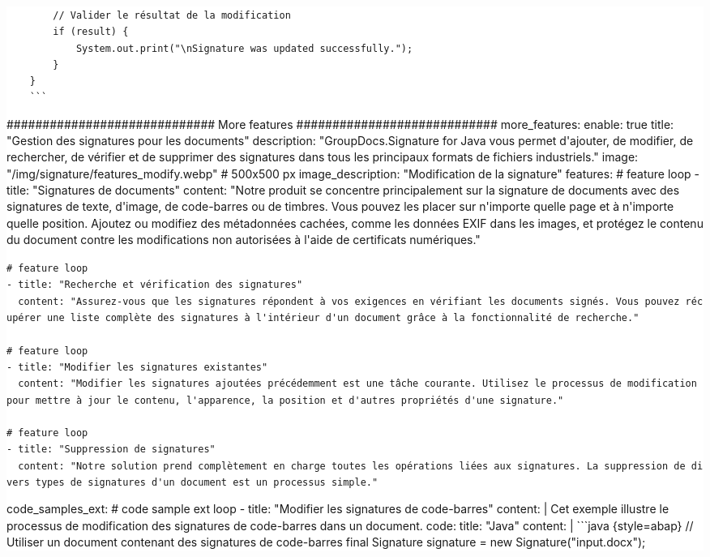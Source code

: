             // Valider le résultat de la modification
            if (result) {
                System.out.print("\nSignature was updated successfully.");
            }
        }
        ```            

############################# More features ############################
more_features:
  enable: true
  title: "Gestion des signatures pour les documents"
  description: "GroupDocs.Signature for Java vous permet d'ajouter, de modifier, de rechercher, de vérifier et de supprimer des signatures dans tous les principaux formats de fichiers industriels."
  image: "/img/signature/features_modify.webp" # 500x500 px
  image_description: "Modification de la signature"
  features:
    # feature loop
    - title: "Signatures de documents"
      content: "Notre produit se concentre principalement sur la signature de documents avec des signatures de texte, d'image, de code-barres ou de timbres. Vous pouvez les placer sur n'importe quelle page et à n'importe quelle position. Ajoutez ou modifiez des métadonnées cachées, comme les données EXIF dans les images, et protégez le contenu du document contre les modifications non autorisées à l'aide de certificats numériques."

    # feature loop
    - title: "Recherche et vérification des signatures"
      content: "Assurez-vous que les signatures répondent à vos exigences en vérifiant les documents signés. Vous pouvez récupérer une liste complète des signatures à l'intérieur d'un document grâce à la fonctionnalité de recherche."

    # feature loop
    - title: "Modifier les signatures existantes"
      content: "Modifier les signatures ajoutées précédemment est une tâche courante. Utilisez le processus de modification pour mettre à jour le contenu, l'apparence, la position et d'autres propriétés d'une signature."

    # feature loop
    - title: "Suppression de signatures"
      content: "Notre solution prend complètement en charge toutes les opérations liées aux signatures. La suppression de divers types de signatures d'un document est un processus simple."
      
  code_samples_ext:
    # code sample ext loop
    - title: "Modifier les signatures de code-barres"
      content: |
        Cet exemple illustre le processus de modification des signatures de code-barres dans un document.
      code:
        title: "Java"
        content: |
          ```java {style=abap}
          // Utiliser un document contenant des signatures de code-barres
          final Signature signature = new Signature("input.docx");
